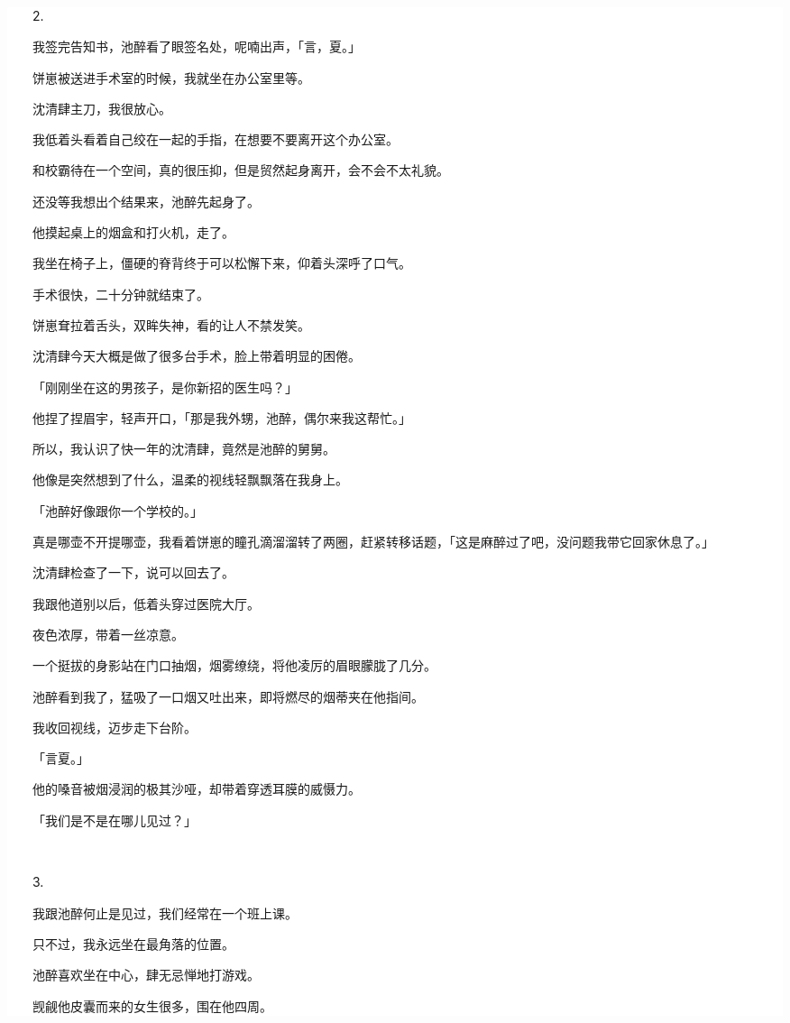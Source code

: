 &emsp;&emsp;2.  
  
&emsp;&emsp;我签完告知书，池醉看了眼签名处，呢喃出声，「言，夏。」  
  
&emsp;&emsp;饼崽被送进手术室的时候，我就坐在办公室里等。  
  
&emsp;&emsp;沈清肆主刀，我很放心。  
  
&emsp;&emsp;我低着头看着自己绞在一起的手指，在想要不要离开这个办公室。  
  
&emsp;&emsp;和校霸待在一个空间，真的很压抑，但是贸然起身离开，会不会不太礼貌。  
  
&emsp;&emsp;还没等我想出个结果来，池醉先起身了。  
  
&emsp;&emsp;他摸起桌上的烟盒和打火机，走了。  
  
&emsp;&emsp;我坐在椅子上，僵硬的脊背终于可以松懈下来，仰着头深呼了口气。  
  
&emsp;&emsp;手术很快，二十分钟就结束了。  
  
&emsp;&emsp;饼崽耷拉着舌头，双眸失神，看的让人不禁发笑。  
  
&emsp;&emsp;沈清肆今天大概是做了很多台手术，脸上带着明显的困倦。  
  
&emsp;&emsp;「刚刚坐在这的男孩子，是你新招的医生吗？」  
  
&emsp;&emsp;他捏了捏眉宇，轻声开口，「那是我外甥，池醉，偶尔来我这帮忙。」  
  
&emsp;&emsp;所以，我认识了快一年的沈清肆，竟然是池醉的舅舅。  
  
&emsp;&emsp;他像是突然想到了什么，温柔的视线轻飘飘落在我身上。  
  
&emsp;&emsp;「池醉好像跟你一个学校的。」  
  
&emsp;&emsp;真是哪壶不开提哪壶，我看着饼崽的瞳孔滴溜溜转了两圈，赶紧转移话题，「这是麻醉过了吧，没问题我带它回家休息了。」  
  
&emsp;&emsp;沈清肆检查了一下，说可以回去了。  
  
&emsp;&emsp;我跟他道别以后，低着头穿过医院大厅。  
  
&emsp;&emsp;夜色浓厚，带着一丝凉意。  
  
&emsp;&emsp;一个挺拔的身影站在门口抽烟，烟雾缭绕，将他凌厉的眉眼朦胧了几分。  
  
&emsp;&emsp;池醉看到我了，猛吸了一口烟又吐出来，即将燃尽的烟蒂夹在他指间。  
  
&emsp;&emsp;我收回视线，迈步走下台阶。  
  
&emsp;&emsp;「言夏。」  
  
&emsp;&emsp;他的嗓音被烟浸润的极其沙哑，却带着穿透耳膜的威慑力。  
  
&emsp;&emsp;「我们是不是在哪儿见过？」  
  
&emsp;&emsp;   
  
&emsp;&emsp;3.  
  
&emsp;&emsp;我跟池醉何止是见过，我们经常在一个班上课。  
  
&emsp;&emsp;只不过，我永远坐在最角落的位置。  
  
&emsp;&emsp;池醉喜欢坐在中心，肆无忌惮地打游戏。  
  
&emsp;&emsp;觊觎他皮囊而来的女生很多，围在他四周。  
  